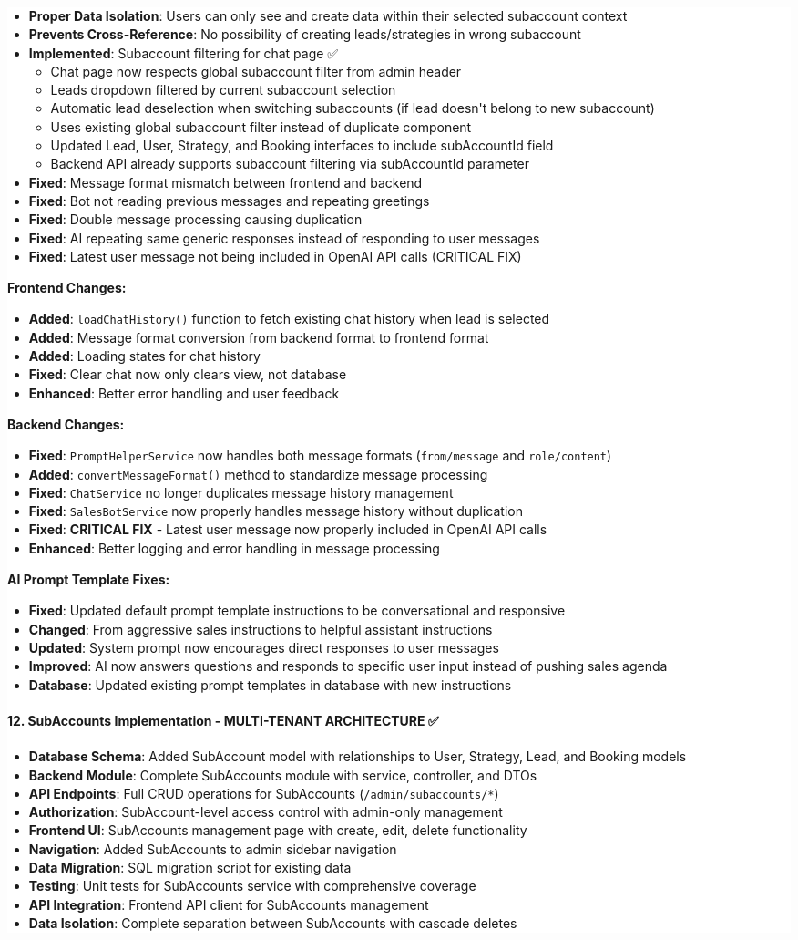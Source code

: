   - **Proper Data Isolation**: Users can only see and create data within their selected subaccount context
  - **Prevents Cross-Reference**: No possibility of creating leads/strategies in wrong subaccount
- **Implemented**: Subaccount filtering for chat page ✅
  - Chat page now respects global subaccount filter from admin header
  - Leads dropdown filtered by current subaccount selection
  - Automatic lead deselection when switching subaccounts (if lead doesn't belong to new subaccount)
  - Uses existing global subaccount filter instead of duplicate component
  - Updated Lead, User, Strategy, and Booking interfaces to include subAccountId field
  - Backend API already supports subaccount filtering via subAccountId parameter
- **Fixed**: Message format mismatch between frontend and backend
- **Fixed**: Bot not reading previous messages and repeating greetings
- **Fixed**: Double message processing causing duplication
- **Fixed**: AI repeating same generic responses instead of responding to user messages
- **Fixed**: Latest user message not being included in OpenAI API calls (CRITICAL FIX)

**Frontend Changes:**
- **Added**: `loadChatHistory()` function to fetch existing chat history when lead is selected
- **Added**: Message format conversion from backend format to frontend format
- **Added**: Loading states for chat history
- **Fixed**: Clear chat now only clears view, not database
- **Enhanced**: Better error handling and user feedback

**Backend Changes:**
- **Fixed**: `PromptHelperService` now handles both message formats (`from/message` and `role/content`)
- **Added**: `convertMessageFormat()` method to standardize message processing
- **Fixed**: `ChatService` no longer duplicates message history management
- **Fixed**: `SalesBotService` now properly handles message history without duplication
- **Fixed**: **CRITICAL FIX** - Latest user message now properly included in OpenAI API calls
- **Enhanced**: Better logging and error handling in message processing

**AI Prompt Template Fixes:**
- **Fixed**: Updated default prompt template instructions to be conversational and responsive
- **Changed**: From aggressive sales instructions to helpful assistant instructions
- **Updated**: System prompt now encourages direct responses to user messages
- **Improved**: AI now answers questions and responds to specific user input instead of pushing sales agenda
- **Database**: Updated existing prompt templates in database with new instructions

#### **12. SubAccounts Implementation - MULTI-TENANT ARCHITECTURE ✅**
- **Database Schema**: Added SubAccount model with relationships to User, Strategy, Lead, and Booking models
- **Backend Module**: Complete SubAccounts module with service, controller, and DTOs
- **API Endpoints**: Full CRUD operations for SubAccounts (`/admin/subaccounts/*`)
- **Authorization**: SubAccount-level access control with admin-only management
- **Frontend UI**: SubAccounts management page with create, edit, delete functionality
- **Navigation**: Added SubAccounts to admin sidebar navigation
- **Data Migration**: SQL migration script for existing data
- **Testing**: Unit tests for SubAccounts service with comprehensive coverage
- **API Integration**: Frontend API client for SubAccounts management
- **Data Isolation**: Complete separation between SubAccounts with cascade deletes

